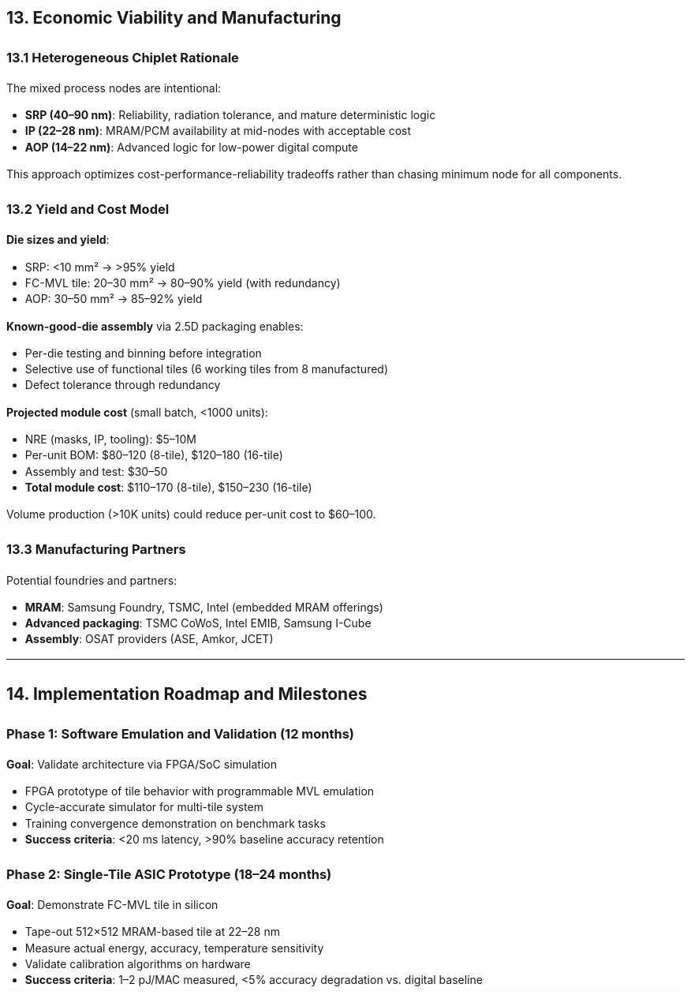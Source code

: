 
## 13. Economic Viability and Manufacturing

### 13.1 Heterogeneous Chiplet Rationale

The mixed process nodes are intentional:
- **SRP (40–90 nm)**: Reliability, radiation tolerance, and mature deterministic logic
- **IP (22–28 nm)**: MRAM/PCM availability at mid-nodes with acceptable cost
- **AOP (14–22 nm)**: Advanced logic for low-power digital compute

This approach optimizes cost-performance-reliability tradeoffs rather than chasing minimum node for all components.

### 13.2 Yield and Cost Model

**Die sizes and yield**:
- SRP: <10 mm² → >95% yield
- FC-MVL tile: 20–30 mm² → 80–90% yield (with redundancy)
- AOP: 30–50 mm² → 85–92% yield

**Known-good-die assembly** via 2.5D packaging enables:
- Per-die testing and binning before integration
- Selective use of functional tiles (6 working tiles from 8 manufactured)
- Defect tolerance through redundancy

**Projected module cost** (small batch, <1000 units):
- NRE (masks, IP, tooling): $5–10M
- Per-unit BOM: $80–120 (8-tile), $120–180 (16-tile)
- Assembly and test: $30–50
- **Total module cost**: $110–170 (8-tile), $150–230 (16-tile)

Volume production (>10K units) could reduce per-unit cost to $60–100.

### 13.3 Manufacturing Partners

Potential foundries and partners:
- **MRAM**: Samsung Foundry, TSMC, Intel (embedded MRAM offerings)
- **Advanced packaging**: TSMC CoWoS, Intel EMIB, Samsung I-Cube
- **Assembly**: OSAT providers (ASE, Amkor, JCET)

---

## 14. Implementation Roadmap and Milestones

### Phase 1: Software Emulation and Validation (12 months)
**Goal**: Validate architecture via FPGA/SoC simulation
- FPGA prototype of tile behavior with programmable MVL emulation
- Cycle-accurate simulator for multi-tile system
- Training convergence demonstration on benchmark tasks
- **Success criteria**: <20 ms latency, >90% baseline accuracy retention

### Phase 2: Single-Tile ASIC Prototype (18–24 months)
**Goal**: Demonstrate FC-MVL tile in silicon
- Tape-out 512×512 MRAM-based tile at 22–28 nm
- Measure actual energy, accuracy, temperature sensitivity
- Validate calibration algorithms on hardware
- **Success criteria**: 1–2 pJ/MAC measured, <5% accuracy degradation vs. digital baseline
